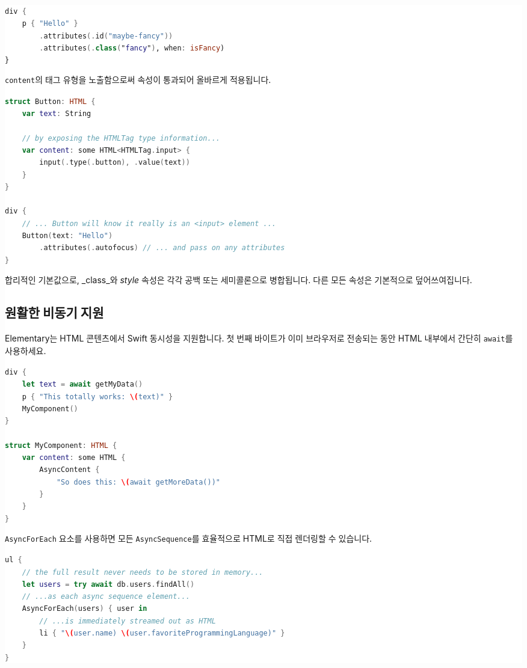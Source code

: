 
```swift
div {
    p { "Hello" }
        .attributes(.id("maybe-fancy"))
        .attributes(.class("fancy"), when: isFancy)
}
```
`content`의 태그 유형을 노출함으로써 속성이 통과되어 올바르게 적용됩니다.


```swift
struct Button: HTML {
    var text: String

    // by exposing the HTMLTag type information...
    var content: some HTML<HTMLTag.input> {
        input(.type(.button), .value(text))
    }
}

div {
    // ... Button will know it really is an <input> element ...
    Button(text: "Hello")
        .attributes(.autofocus) // ... and pass on any attributes
}
```

합리적인 기본값으로, _class_와 _style_ 속성은 각각 공백 또는 세미콜론으로 병합됩니다. 다른 모든 속성은 기본적으로 덮어쓰여집니다.

## 원활한 비동기 지원

Elementary는 HTML 콘텐츠에서 Swift 동시성을 지원합니다. 첫 번째 바이트가 이미 브라우저로 전송되는 동안 HTML 내부에서 간단히 `await`를 사용하세요.

```swift
div {
    let text = await getMyData()
    p { "This totally works: \(text)" }
    MyComponent()
}

struct MyComponent: HTML {
    var content: some HTML {
        AsyncContent {
            "So does this: \(await getMoreData())"
        }
    }
}
```
`AsyncForEach` 요소를 사용하면 모든 `AsyncSequence`를 효율적으로 HTML로 직접 렌더링할 수 있습니다.


```swift
ul {
    // the full result never needs to be stored in memory...
    let users = try await db.users.findAll()
    // ...as each async sequence element...
    AsyncForEach(users) { user in
        // ...is immediately streamed out as HTML
        li { "\(user.name) \(user.favoriteProgrammingLanguage)" }
    }
}
```

